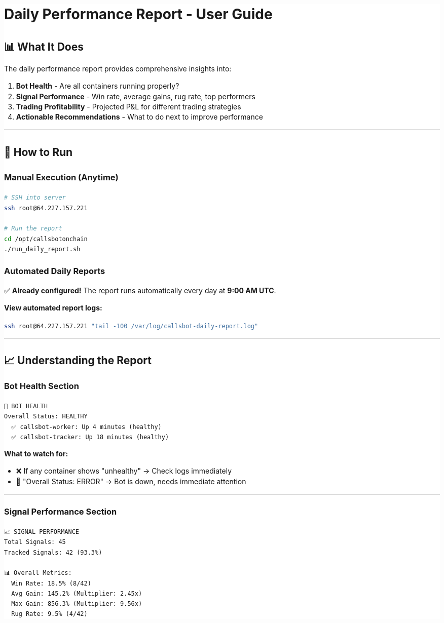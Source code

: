 # Daily Performance Report - User Guide

## 📊 What It Does

The daily performance report provides comprehensive insights into:
1. **Bot Health** - Are all containers running properly?
2. **Signal Performance** - Win rate, average gains, rug rate, top performers
3. **Trading Profitability** - Projected P&L for different trading strategies
4. **Actionable Recommendations** - What to do next to improve performance

---

## 🚀 How to Run

### Manual Execution (Anytime)
```bash
# SSH into server
ssh root@64.227.157.221

# Run the report
cd /opt/callsbotonchain
./run_daily_report.sh
```

### Automated Daily Reports
✅ **Already configured!** The report runs automatically every day at **9:00 AM UTC**.

**View automated report logs:**
```bash
ssh root@64.227.157.221 "tail -100 /var/log/callsbot-daily-report.log"
```

---

## 📈 Understanding the Report

### Bot Health Section
```
🏥 BOT HEALTH
Overall Status: HEALTHY
  ✅ callsbot-worker: Up 4 minutes (healthy)
  ✅ callsbot-tracker: Up 18 minutes (healthy)
```

**What to watch for:**
- ❌ If any container shows "unhealthy" → Check logs immediately
- 🔴 "Overall Status: ERROR" → Bot is down, needs immediate attention

---

### Signal Performance Section
```
📈 SIGNAL PERFORMANCE
Total Signals: 45
Tracked Signals: 42 (93.3%)

📊 Overall Metrics:
  Win Rate: 18.5% (8/42)
  Avg Gain: 145.2% (Multiplier: 2.45x)
  Max Gain: 856.3% (Multiplier: 9.56x)
  Rug Rate: 9.5% (4/42)

```